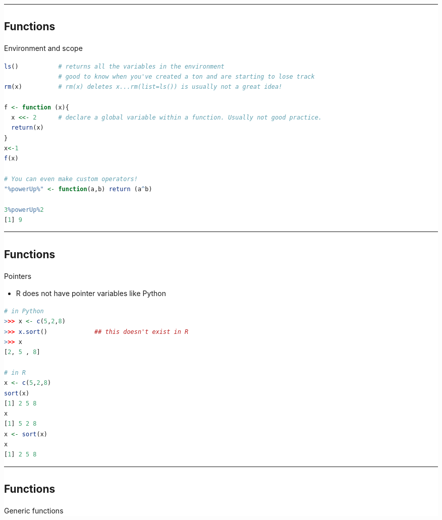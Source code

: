 ----

## Functions
Environment and scope

```r
ls()           # returns all the variables in the environment
               # good to know when you've created a ton and are starting to lose track
rm(x)          # rm(x) deletes x...rm(list=ls()) is usually not a great idea!

f <- function (x){
  x <<- 2      # declare a global variable within a function. Usually not good practice.
  return(x)
}
x<-1
f(x)

# You can even make custom operators!
"%powerUp%" <- function(a,b) return (a^b)

3%powerUp%2                                 
[1] 9
```

----

## Functions
Pointers

- R does not have pointer variables like Python

```r
# in Python
>>> x <- c(5,2,8)
>>> x.sort()             ## this doesn't exist in R
>>> x
[2, 5 , 8]

# in R
x <- c(5,2,8)
sort(x)
[1] 2 5 8
x
[1] 5 2 8
x <- sort(x)
x
[1] 2 5 8
```

----

## Functions
Generic functions
